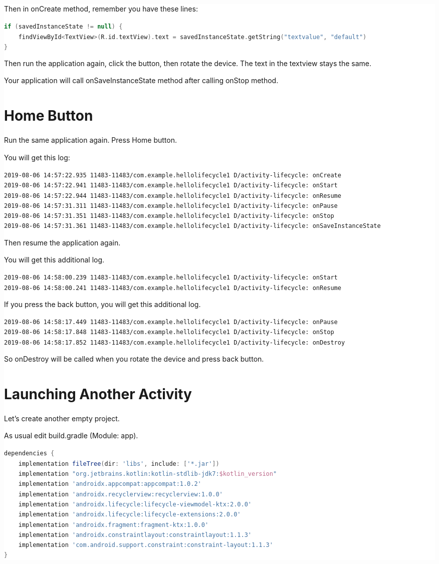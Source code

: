 Then in onCreate method, remember you have these lines:

```kotlin
if (savedInstanceState != null) {
    findViewById<TextView>(R.id.textView).text = savedInstanceState.getString("textvalue", "default")
}
```

Then run the application again, click the button, then rotate the device. The text in the textview stays the same.

Your application will call onSaveInstanceState method after calling onStop method.

# Home Button

Run the same application again. Press Home button.

You will get this log:

```
2019-08-06 14:57:22.935 11483-11483/com.example.hellolifecycle1 D/activity-lifecycle: onCreate
2019-08-06 14:57:22.941 11483-11483/com.example.hellolifecycle1 D/activity-lifecycle: onStart
2019-08-06 14:57:22.944 11483-11483/com.example.hellolifecycle1 D/activity-lifecycle: onResume
2019-08-06 14:57:31.311 11483-11483/com.example.hellolifecycle1 D/activity-lifecycle: onPause
2019-08-06 14:57:31.351 11483-11483/com.example.hellolifecycle1 D/activity-lifecycle: onStop
2019-08-06 14:57:31.361 11483-11483/com.example.hellolifecycle1 D/activity-lifecycle: onSaveInstanceState
```

Then resume the application again.

You will get this additional log.

```
2019-08-06 14:58:00.239 11483-11483/com.example.hellolifecycle1 D/activity-lifecycle: onStart
2019-08-06 14:58:00.241 11483-11483/com.example.hellolifecycle1 D/activity-lifecycle: onResume
```

If you press the back button, you will get this additional log.

```
2019-08-06 14:58:17.449 11483-11483/com.example.hellolifecycle1 D/activity-lifecycle: onPause
2019-08-06 14:58:17.848 11483-11483/com.example.hellolifecycle1 D/activity-lifecycle: onStop
2019-08-06 14:58:17.852 11483-11483/com.example.hellolifecycle1 D/activity-lifecycle: onDestroy
```

So onDestroy will be called when you rotate the device and press back button.

# Launching Another Activity

Let’s create another empty project.

As usual edit build.gradle (Module: app).

```gradle
dependencies {
    implementation fileTree(dir: 'libs', include: ['*.jar'])
    implementation "org.jetbrains.kotlin:kotlin-stdlib-jdk7:$kotlin_version"
    implementation 'androidx.appcompat:appcompat:1.0.2'
    implementation 'androidx.recyclerview:recyclerview:1.0.0'
    implementation 'androidx.lifecycle:lifecycle-viewmodel-ktx:2.0.0'
    implementation 'androidx.lifecycle:lifecycle-extensions:2.0.0'
    implementation 'androidx.fragment:fragment-ktx:1.0.0'
    implementation 'androidx.constraintlayout:constraintlayout:1.1.3'
    implementation 'com.android.support.constraint:constraint-layout:1.1.3'
}
```
